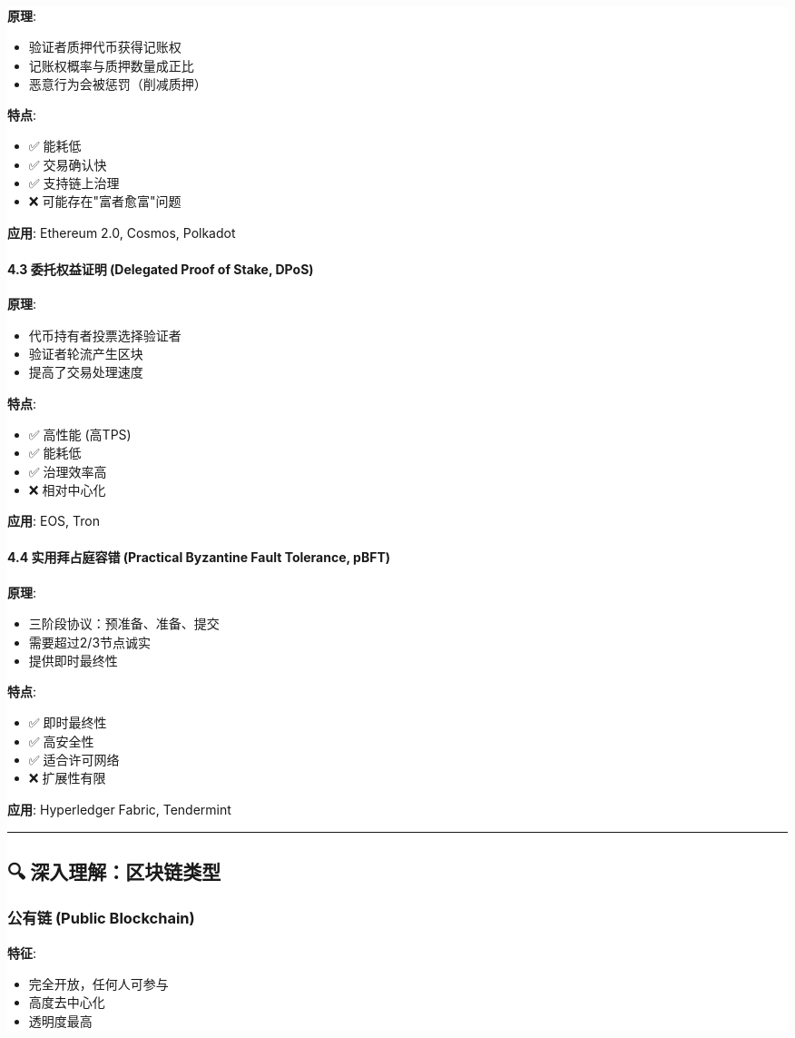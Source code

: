 **原理**:
- 验证者质押代币获得记账权
- 记账权概率与质押数量成正比
- 恶意行为会被惩罚（削减质押）

**特点**:
- ✅ 能耗低
- ✅ 交易确认快
- ✅ 支持链上治理
- ❌ 可能存在"富者愈富"问题

**应用**: Ethereum 2.0, Cosmos, Polkadot

#### 4.3 委托权益证明 (Delegated Proof of Stake, DPoS)

**原理**:
- 代币持有者投票选择验证者
- 验证者轮流产生区块
- 提高了交易处理速度

**特点**:
- ✅ 高性能 (高TPS)
- ✅ 能耗低
- ✅ 治理效率高
- ❌ 相对中心化

**应用**: EOS, Tron

#### 4.4 实用拜占庭容错 (Practical Byzantine Fault Tolerance, pBFT)

**原理**:
- 三阶段协议：预准备、准备、提交
- 需要超过2/3节点诚实
- 提供即时最终性

**特点**:
- ✅ 即时最终性
- ✅ 高安全性
- ✅ 适合许可网络
- ❌ 扩展性有限

**应用**: Hyperledger Fabric, Tendermint

---

## 🔍 深入理解：区块链类型

### 公有链 (Public Blockchain)

**特征**:
- 完全开放，任何人可参与
- 高度去中心化
- 透明度最高
